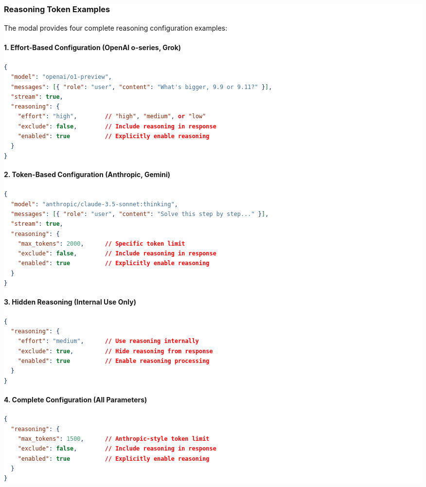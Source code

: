 ### Reasoning Token Examples

The modal provides four complete reasoning configuration examples:

#### 1. Effort-Based Configuration (OpenAI o-series, Grok)
```json
{
  "model": "openai/o1-preview",
  "messages": [{ "role": "user", "content": "What's bigger, 9.9 or 9.11?" }],
  "stream": true,
  "reasoning": {
    "effort": "high",        // "high", "medium", or "low"
    "exclude": false,        // Include reasoning in response
    "enabled": true          // Explicitly enable reasoning
  }
}
```

#### 2. Token-Based Configuration (Anthropic, Gemini)
```json
{
  "model": "anthropic/claude-3.5-sonnet:thinking",
  "messages": [{ "role": "user", "content": "Solve this step by step..." }],
  "stream": true,
  "reasoning": {
    "max_tokens": 2000,      // Specific token limit
    "exclude": false,        // Include reasoning in response
    "enabled": true          // Explicitly enable reasoning
  }
}
```

#### 3. Hidden Reasoning (Internal Use Only)
```json
{
  "reasoning": {
    "effort": "medium",      // Use reasoning internally
    "exclude": true,         // Hide reasoning from response
    "enabled": true          // Enable reasoning processing
  }
}
```

#### 4. Complete Configuration (All Parameters)
```json
{
  "reasoning": {
    "max_tokens": 1500,      // Anthropic-style token limit
    "exclude": false,        // Include reasoning in response
    "enabled": true          // Explicitly enable reasoning
  }
}
```
